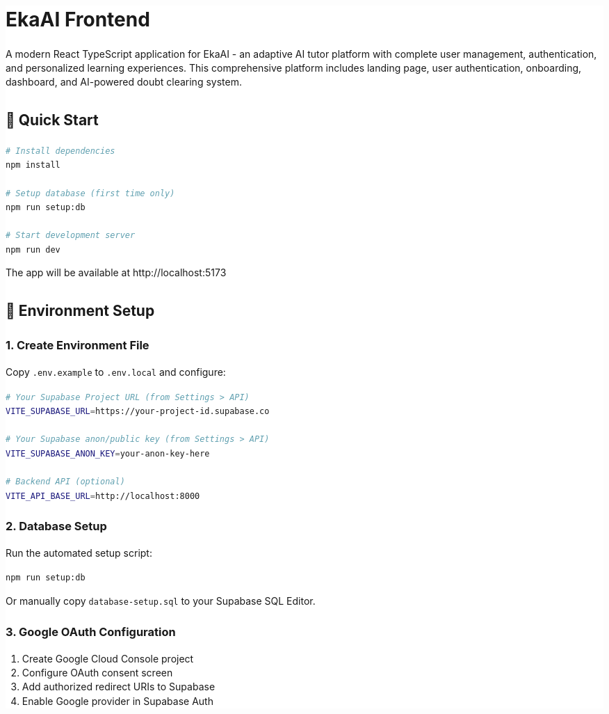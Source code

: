 # EkaAI Frontend

A modern React TypeScript application for EkaAI - an adaptive AI tutor platform with complete user management, authentication, and personalized learning experiences. This comprehensive platform includes landing page, user authentication, onboarding, dashboard, and AI-powered doubt clearing system.

## 🚀 Quick Start

```bash
# Install dependencies
npm install

# Setup database (first time only)
npm run setup:db

# Start development server
npm run dev
```

The app will be available at http://localhost:5173

## 🔧 Environment Setup

### 1. Create Environment File
Copy `.env.example` to `.env.local` and configure:

```bash
# Your Supabase Project URL (from Settings > API)
VITE_SUPABASE_URL=https://your-project-id.supabase.co

# Your Supabase anon/public key (from Settings > API)
VITE_SUPABASE_ANON_KEY=your-anon-key-here

# Backend API (optional)
VITE_API_BASE_URL=http://localhost:8000
```

### 2. Database Setup
Run the automated setup script:

```bash
npm run setup:db
```

Or manually copy `database-setup.sql` to your Supabase SQL Editor.

### 3. Google OAuth Configuration
1. Create Google Cloud Console project
2. Configure OAuth consent screen  
3. Add authorized redirect URIs to Supabase
4. Enable Google provider in Supabase Auth
